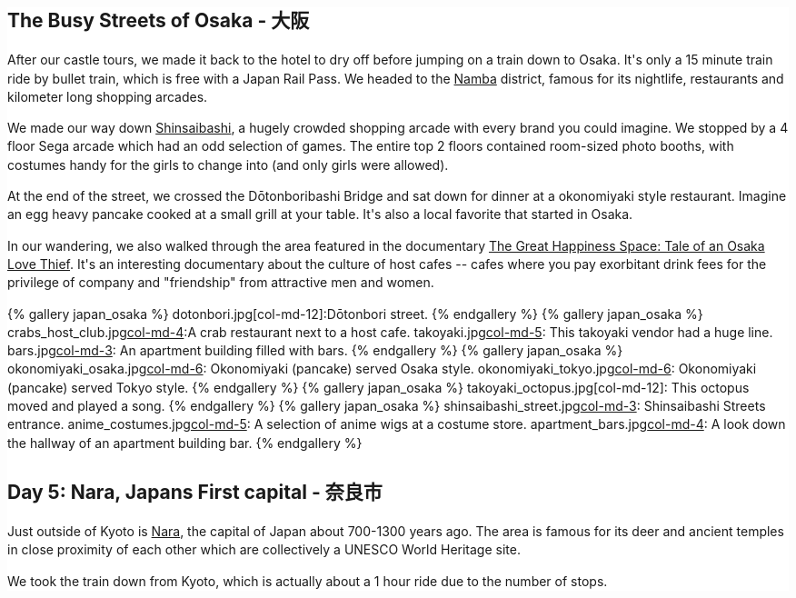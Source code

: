 <a id='osaka'></a>

## The Busy Streets of Osaka - 大阪

After our castle tours, we made it back to the hotel to dry off before jumping on a train down to Osaka. It's only a 15 minute train ride by bullet train, which is free with a Japan Rail Pass. We headed to the [Namba](http://en.wikipedia.org/wiki/Namba) district, famous for its nightlife, restaurants and kilometer long shopping arcades.

We made our way down [Shinsaibashi](http://en.wikipedia.org/wiki/Shinsaibashi), a hugely crowded shopping arcade with every brand you could imagine. We stopped by a 4 floor Sega arcade which had an odd selection of games. The entire top 2 floors contained room-sized photo booths, with costumes handy for the girls to change into (and only girls were allowed).

At the end of the street, we crossed the Dōtonboribashi Bridge and sat down for dinner at a okonomiyaki style restaurant. Imagine an egg heavy pancake cooked at a small grill at your table. It's also a local favorite that started in Osaka.

In our wandering, we also walked through the area featured in the documentary [The Great Happiness Space: Tale of an Osaka Love Thief](http://www.imdb.com/title/tt0493420/). It's an interesting documentary about the culture of host cafes -- cafes where you pay exorbitant drink fees for the privilege of company and "friendship" from attractive men and women.

{% gallery japan_osaka %}
dotonbori.jpg[col-md-12]:Dōtonbori street.
{% endgallery %}
{% gallery japan_osaka %}
crabs_host_club.jpg[col-md-4](col-4):A crab restaurant next to a host cafe.
takoyaki.jpg[col-md-5](col-5): This takoyaki vendor had a huge line.
bars.jpg[col-md-3](col-3): An apartment building filled with bars.
{% endgallery %}
{% gallery japan_osaka %}
okonomiyaki_osaka.jpg[col-md-6](col-6): Okonomiyaki (pancake) served Osaka style.
okonomiyaki_tokyo.jpg[col-md-6](col-6): Okonomiyaki (pancake) served Tokyo style.
{% endgallery %}
{% gallery japan_osaka %}
takoyaki_octopus.jpg[col-md-12]: This octopus moved and played a song.
{% endgallery %}
{% gallery japan_osaka %}
shinsaibashi_street.jpg[col-md-3](col-3): Shinsaibashi Streets entrance.
anime_costumes.jpg[col-md-5](col-5): A selection of anime wigs at a costume store.
apartment_bars.jpg[col-md-4](col-4): A look down the hallway of an apartment building bar.
{% endgallery %}


<a id='day5'></a>

## Day 5: Nara, Japans First capital - 奈良市

Just outside of Kyoto is [Nara](http://en.wikipedia.org/wiki/Nara,_Nara), the capital of Japan about 700-1300 years ago. The area is famous for its deer and ancient temples in close proximity of each other which are collectively a UNESCO World Heritage site.

We took the train down from Kyoto, which is actually about a 1 hour ride due to the number of stops.
